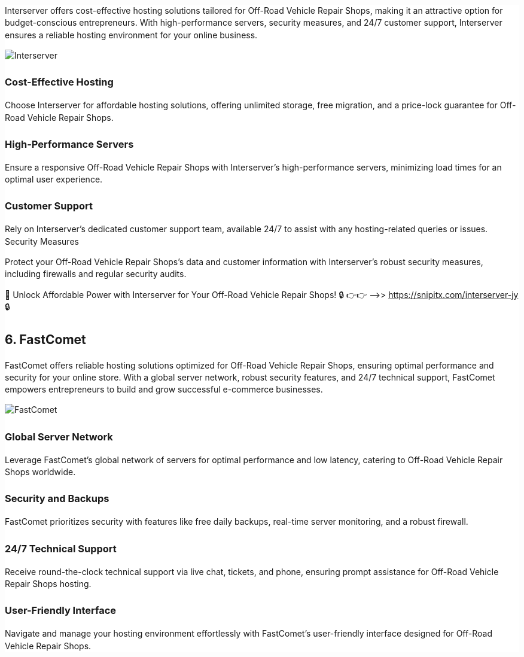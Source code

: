 Interserver offers cost-effective hosting solutions tailored for Off-Road Vehicle Repair Shops, making it an attractive option for budget-conscious entrepreneurs. With high-performance servers, security measures, and 24/7 customer support, Interserver ensures a reliable hosting environment for your online business.

![Interserver](https://i.imgur.com/OM5dOEW.jpeg "Interserver Hosting")

### Cost-Effective Hosting
Choose Interserver for affordable hosting solutions, offering unlimited storage, free migration, and a price-lock guarantee for Off-Road Vehicle Repair Shops.

### High-Performance Servers
Ensure a responsive Off-Road Vehicle Repair Shops with Interserver’s high-performance servers, minimizing load times for an optimal user experience.

### Customer Support
Rely on Interserver’s dedicated customer support team, available 24/7 to assist with any hosting-related queries or issues.
Security Measures

Protect your Off-Road Vehicle Repair Shops’s data and customer information with Interserver’s robust security measures, including firewalls and regular security audits.

💸 Unlock Affordable Power with Interserver for Your Off-Road Vehicle Repair Shops! 🔒
👉👉 -->> https://snipitx.com/interserver-jy 🔒

## 6. FastComet

FastComet offers reliable hosting solutions optimized for Off-Road Vehicle Repair Shops, ensuring optimal performance and security for your online store. With a global server network, robust security features, and 24/7 technical support, FastComet empowers entrepreneurs to build and grow successful e-commerce businesses.

![FastComet](https://i.imgur.com/7qgXuWp.png "FastComet Hosting")

### Global Server Network
Leverage FastComet’s global network of servers for optimal performance and low latency, catering to Off-Road Vehicle Repair Shops worldwide.

### Security and Backups
FastComet prioritizes security with features like free daily backups, real-time server monitoring, and a robust firewall.

### 24/7 Technical Support
Receive round-the-clock technical support via live chat, tickets, and phone, ensuring prompt assistance for Off-Road Vehicle Repair Shops hosting.

### User-Friendly Interface
Navigate and manage your hosting environment effortlessly with FastComet’s user-friendly interface designed for Off-Road Vehicle Repair Shops.
